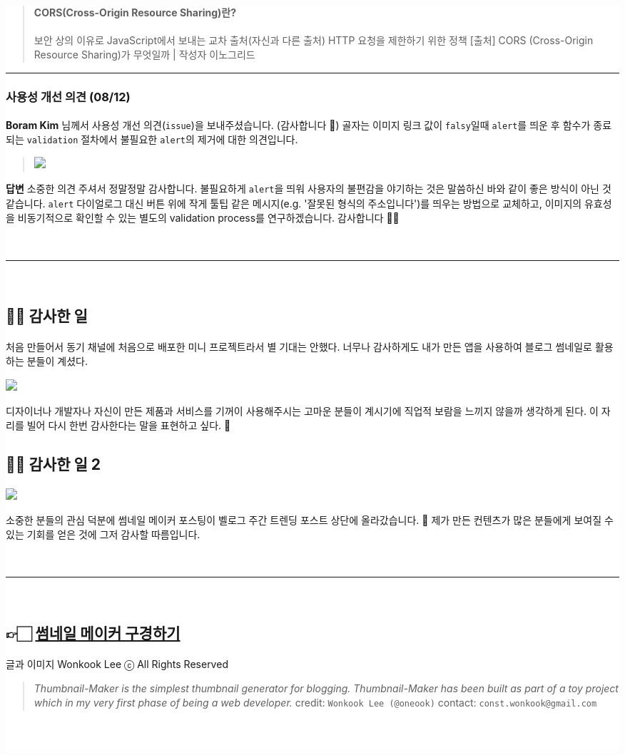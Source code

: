 > #### CORS(Cross-Origin Resource Sharing)란?
>
> 보안 상의 이유로 JavaScript에서 보내는 교차 출처(자신과 다른 출처) HTTP 요청을 제한하기 위한 정책
> [출처] CORS (Cross-Origin Resource Sharing)가 무엇일까 | 작성자 이노그리드

---

### 사용성 개선 의견 (08/12)

**Boram Kim** 님께서 사용성 개선 의견(`issue`)을 보내주셨습니다. (감사합니다 🥰)
골자는 이미지 링크 값이 `falsy`일때 `alert`를 띄운 후 함수가 종료되는 `validation` 절차에서 불필요한 `alert`의 제거에 대한 의견입니다.

> ![](https://images.velog.io/images/oneook/post/88c8d2b2-59d3-4046-aaee-d37eb02ea532/%E1%84%89%E1%85%B3%E1%84%8F%E1%85%B3%E1%84%85%E1%85%B5%E1%86%AB%E1%84%89%E1%85%A3%E1%86%BA%202021-08-12%20%E1%84%8B%E1%85%A9%E1%84%92%E1%85%AE%2012.52.57.png)

**답변**
소중한 의견 주셔서 정말정말 감사합니다. 불필요하게 `alert`을 띄워 사용자의 불편감을 야기하는 것은 말씀하신 바와 같이 좋은 방식이 아닌 것 같습니다. `alert` 다이얼로그 대신 버튼 위에 작게 툴팁 같은 메시지(e.g. '잘못된 형식의 주소입니다')를 띄우는 방법으로 교체하고, 이미지의 유효성을 비동기적으로 확인할 수 있는 별도의 validation process를 연구하겠습니다. 감사합니다 🙇🏻

<br>

---

<br>

## 🙏🏻 감사한 일

처음 만들어서 동기 채널에 처음으로 배포한 미니 프로젝트라서 별 기대는 안했다. 너무나 감사하게도 내가 만든 앱을 사용하여 블로그 썸네일로 활용하는 분들이 계셨다.

![](https://images.velog.io/images/oneook/post/4e9e01bb-0546-499e-9592-ee876b8cd416/%E1%84%89%E1%85%B3%E1%84%8F%E1%85%B3%E1%84%85%E1%85%B5%E1%86%AB%E1%84%89%E1%85%A3%E1%86%BA%202021-08-10%20%E1%84%8B%E1%85%A9%E1%84%8C%E1%85%A5%E1%86%AB%204.13.01.png)

디자이너나 개발자나 자신이 만든 제품과 서비스를 기꺼이 사용해주시는 고마운 분들이 계시기에 직업적 보람을 느끼지 않을까 생각하게 된다. 이 자리를 빌어 다시 한번 감사한다는 말을 표현하고 싶다. 🤗

## 🙇🏻 감사한 일 2

![](https://images.velog.io/images/oneook/post/86736ef1-542a-4a48-bdbc-4297f3701b89/Artboard%201@2x.png)

소중한 분들의 관심 덕분에 썸네일 메이커 포스팅이 벨로그 주간 트렌딩 포스트 상단에 올라갔습니다. 🥰
제가 만든 컨텐츠가 많은 분들에게 보여질 수 있는 기회를 얻은 것에 그저 감사할 따름입니다.

<br>

---

<br>

## 👉🏻 [썸네일 메이커 구경하기](https://blog.wonkooklee.com/playground/thumbnail-maker/)

글과 이미지
Wonkook Lee ⓒ All Rights Reserved

> _Thumbnail-Maker is the simplest thumbnail generator for blogging. Thumbnail-Maker has been built as part of a toy project which in my very first phase of being a web developer._
> credit: `Wonkook Lee (@oneook)`
> contact: `const.wonkook@gmail.com`

<br />
<br />

